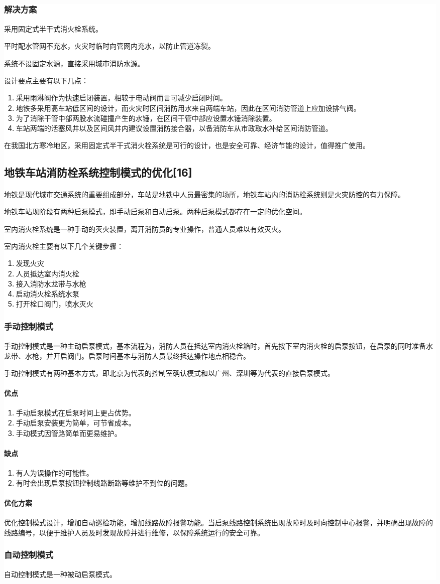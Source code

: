 ### 解决方案

采用固定式半干式消火栓系统。

平时配水管网不充水，火灾时临时向管网内充水，以防止管道冻裂。

系统不设固定水源，直接采用城市消防水源。

设计要点主要有以下几点：

1. 采用雨淋阀作为快速启闭装置，相较于电动阀而言可减少启闭时间。
2. 地铁多采用高车站低区间的设计，而火灾时区间消防用水来自两端车站，因此在区间消防管道上应加设排气阀。
3. 为了消除干管中部两股水流碰撞产生的水锤，在区间干管中部应设置水锤消除装置。
4. 车站两端的活塞风井以及区间风井内建议设置消防接合器，以备消防车从市政取水补给区间消防管道。

在我国北方寒冷地区，采用固定式半干式消火栓系统是可行的设计，也是安全可靠、经济节能的设计，值得推广使用。

## 地铁车站消防栓系统控制模式的优化[16]

地铁是现代城市交通系统的重要组成部分，车站是地铁中人员最密集的场所，地铁车站内的消防栓系统则是火灾防控的有力保障。

地铁车站现阶段有两种启泵模式，即手动启泵和自动启泵。两种启泵模式都存在一定的优化空间。

室内消火栓系统是一种手动的灭火装置，离开消防员的专业操作，普通人员难以有效灭火。

室内消火栓主要有以下几个关键步骤：

1. 发现火灾
2. 人员抵达室内消火栓
3. 接入消防水龙带与水枪
4. 启动消火栓系统水泵
5. 打开栓口阀门，喷水灭火

### 手动控制模式

手动控制模式是一种主动启泵模式，基本流程为，消防人员在抵达室内消火栓箱时，首先按下室内消火栓的启泵按钮，在启泵的同时准备水龙带、水枪，并开启阀门。启泵时间基本与消防人员最终抵达操作地点相稳合。

手动控制模式有两种基本方式，即北京为代表的控制室确认模式和以广州、深圳等为代表的直接启泵模式。

#### 优点

1. 手动启泵模式在启泵时间上更占优势。
2. 手动启泵安装更为简单，可节省成本。
3. 手动模式因管路简单而更易维护。

#### 缺点

1. 有人为误操作的可能性。
2. 有时会出现启泵按钮控制线路断路等维护不到位的问题。

#### 优化方案

优化控制模式设计，增加自动巡检功能，增加线路故障报警功能。当启泵线路控制系统出现故障时及时向控制中心报警，并明确出现故障的线路编号，以便于维护人员及时发现故障并进行维修，以保障系统运行的安全可靠。

### 自动控制模式

自动控制模式是一种被动启泵模式。

